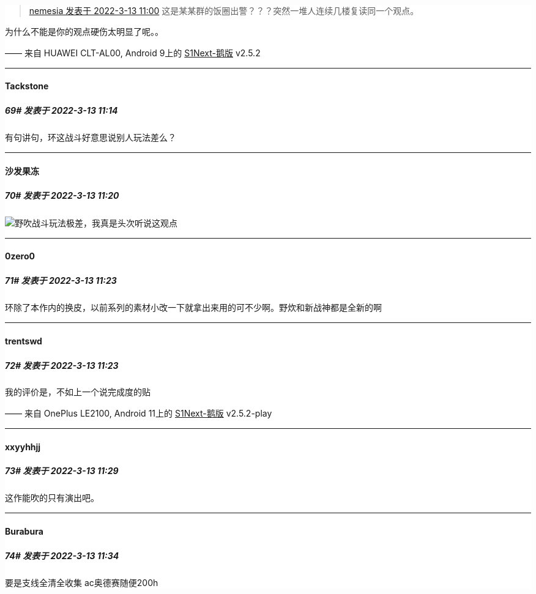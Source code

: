 <blockquote><a href="httphttps://bbs.saraba1st.com/2b/forum.php?mod=redirect&amp;goto=findpost&amp;pid=55024833&amp;ptid=2057472" target="_blank">nemesia 发表于 2022-3-13 11:00</a>
这是某某群的饭圈出警？？？突然一堆人连续几楼复读同一个观点。</blockquote>
为什么不能是你的观点硬伤太明显了呢。。

—— 来自 HUAWEI CLT-AL00, Android 9上的 [S1Next-鹅版](https://github.com/ykrank/S1-Next/releases) v2.5.2



*****

####  Tackstone  
##### 69#       发表于 2022-3-13 11:14

有句讲句，环这战斗好意思说别人玩法差么？

*****

####  沙发果冻  
##### 70#       发表于 2022-3-13 11:20

<img src="https://static.saraba1st.com/image/smiley/face2017/067.png" referrerpolicy="no-referrer">野吹战斗玩法极差，我真是头次听说这观点

*****

####  0zero0  
##### 71#       发表于 2022-3-13 11:23

环除了本作内的换皮，以前系列的素材小改一下就拿出来用的可不少啊。野炊和新战神都是全新的啊

*****

####  trentswd  
##### 72#       发表于 2022-3-13 11:23

我的评价是，不如上一个说完成度的贴

—— 来自 OnePlus LE2100, Android 11上的 [S1Next-鹅版](https://github.com/ykrank/S1-Next/releases) v2.5.2-play



*****

####  xxyyhhjj  
##### 73#       发表于 2022-3-13 11:29

这作能吹的只有演出吧。

*****

####  Burabura  
##### 74#       发表于 2022-3-13 11:34

要是支线全清全收集
ac奥德赛随便200h
